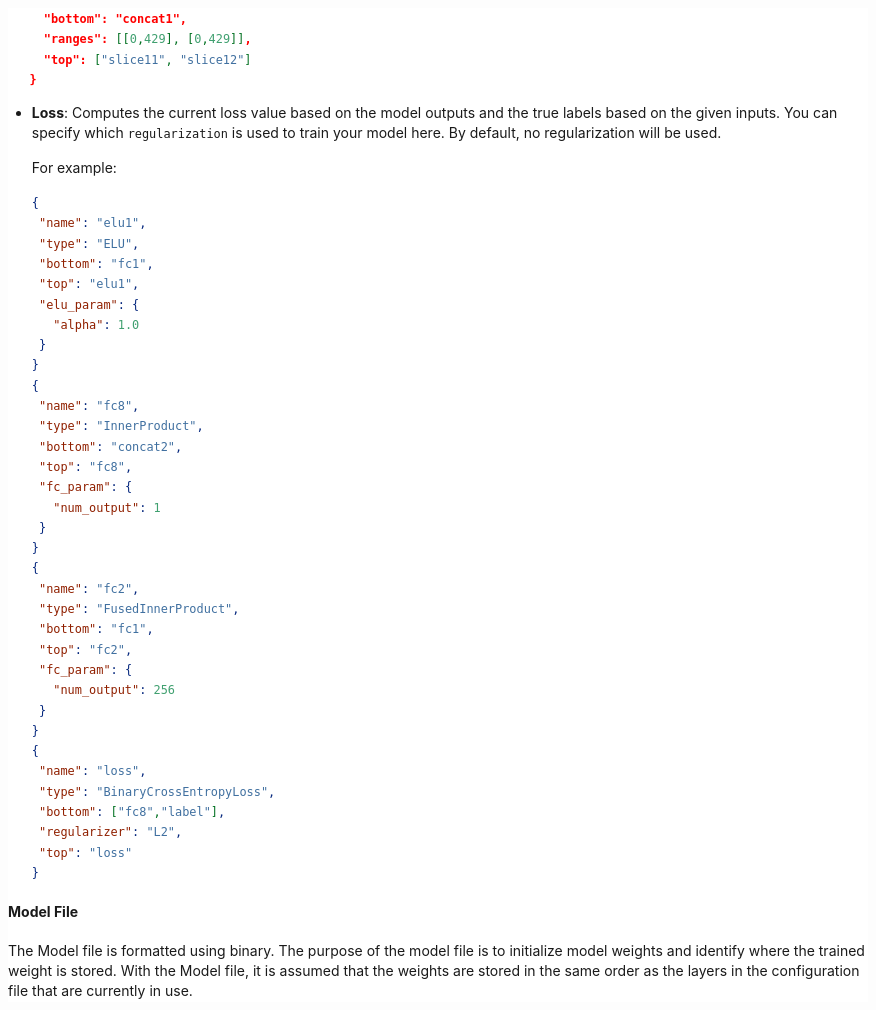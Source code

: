    ```json
        "bottom": "concat1",
        "ranges": [[0,429], [0,429]],
        "top": ["slice11", "slice12"]
      }

   ```

* **Loss**: Computes the current loss value based on the model outputs and the true labels based on the given inputs. You can specify which `regularization` is used to train your model here. By default, no regularization will be used.

  For example:
  ```json
  {
   "name": "elu1",
   "type": "ELU",
   "bottom": "fc1",
   "top": "elu1",
   "elu_param": {
     "alpha": 1.0
   }
  }
  {
   "name": "fc8",
   "type": "InnerProduct",
   "bottom": "concat2",
   "top": "fc8",
   "fc_param": {
     "num_output": 1
   }
  }
  {
   "name": "fc2",
   "type": "FusedInnerProduct",
   "bottom": "fc1",
   "top": "fc2",
   "fc_param": {
     "num_output": 256
   }
  }
  {
   "name": "loss",
   "type": "BinaryCrossEntropyLoss",
   "bottom": ["fc8","label"],
   "regularizer": "L2",
   "top": "loss"
  }

  ```

#### Model File
The Model file is formatted using binary. The purpose of the model file is to initialize model weights and identify where the trained weight is stored. With the Model file, it is assumed that the weights are stored in the same order as the layers in the configuration file that are currently in use.
